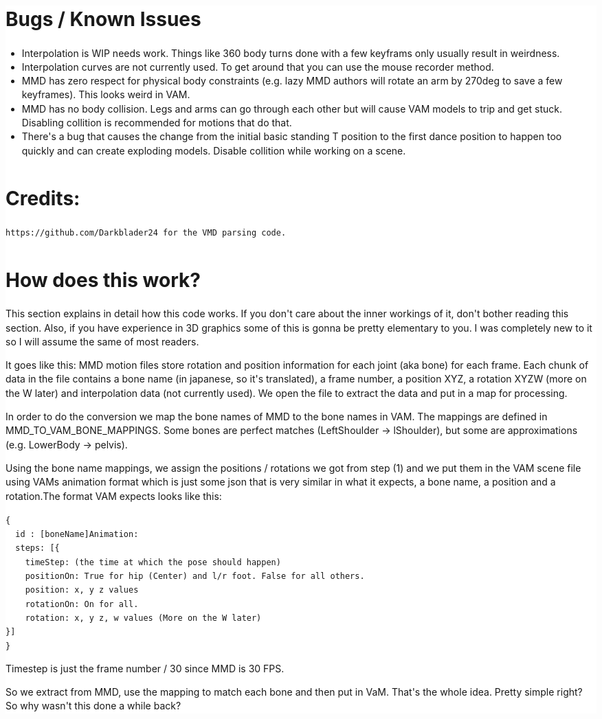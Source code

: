 # Bugs / Known Issues
- Interpolation is WIP needs work. Things like 360 body turns done with a few keyframs only usually result in weirdness.
- Interpolation curves are not currently used. To get around that you can use the mouse recorder method.
- MMD has zero respect for physical body constraints (e.g. lazy MMD authors will rotate an arm by 270deg to save a few keyframes). This looks weird in VAM.
- MMD has no body collision. Legs and arms can go through each other but will cause VAM models to trip and get stuck. Disabling collition is recommended for motions that do that.
- There's a bug that causes the change from the initial basic standing T position to the first dance position to happen too quickly and can create exploding models. Disable collition while working on a scene.

# Credits:
    https://github.com/Darkblader24 for the VMD parsing code.

# How does this work?
This section explains in detail how this code works. If you don't care about the inner workings of it, don't bother reading this section. Also, if you have experience in 3D graphics some of this is gonna be pretty elementary to you. I was completely new to it so I will assume the same of most readers.

It goes like this: MMD motion files store rotation and position information for each joint (aka bone) for each frame. Each chunk of data in the file contains a bone name (in japanese, so it's translated), a frame number, a position XYZ, a rotation XYZW (more on the W later) and interpolation data (not currently used). We open the file to extract the data and put in a map for processing.

In order to do the conversion we map the bone names of MMD to the bone names in VAM. The mappings are defined in MMD_TO_VAM_BONE_MAPPINGS. Some bones are perfect matches (LeftShoulder -> lShoulder), but some are approximations (e.g. LowerBody -> pelvis).

Using the bone name mappings, we assign the positions / rotations we got from step (1) and we put them in the VAM scene file using VAMs animation format which is just some json that is very similar in what it expects, a bone name, a position and a rotation.The format VAM expects looks like this:

    {
      id : [boneName]Animation:
      steps: [{
        timeStep: (the time at which the pose should happen)
        positionOn: True for hip (Center) and l/r foot. False for all others.
        position: x, y z values
        rotationOn: On for all.
        rotation: x, y z, w values (More on the W later)
    }]
    }

Timestep is just the frame number / 30 since MMD is 30 FPS.

So we extract from MMD, use the mapping to match each bone and then put in VaM. That's the whole idea. Pretty simple right? So why wasn't this done a while back?
